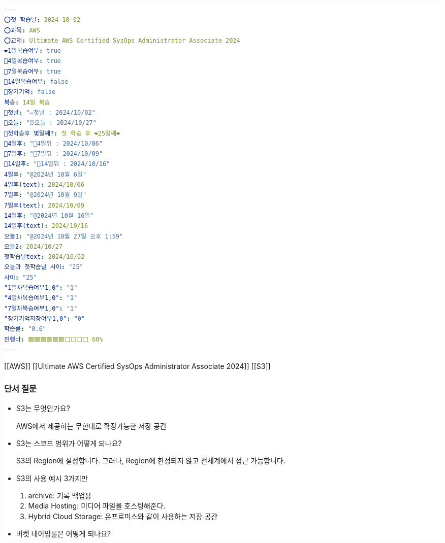 ```yaml
---
⭕첫 학습날: 2024-10-02
⭕과목: AWS
⭕교재: Ultimate AWS Certified SysOps Administrator Associate 2024
❤1일복습여부: true
🧡4일복습여부: true
💛7일복습여부: true
💚14일복습여부: false
🧠장기기억: false
복습: 14일 복습
🛑첫날: "✏첫날 : 2024/10/02"
🛑오늘: "⏰오늘 : 2024/10/27"
🛑첫학습후 몇일째?: 첫 학습 후 ❤25일째❤
🛑4일후: "🥉4일뒤 : 2024/10/06"
🛑7일후: "🥈7일뒤 : 2024/10/09"
🛑14일후: "🥇14일뒤 : 2024/10/16"
4일후: "@2024년 10월 6일"
4일후(text): 2024/10/06
7일후: "@2024년 10월 9일"
7일후(text): 2024/10/09
14일후: "@2024년 10월 16일"
14일후(text): 2024/10/16
오늘1: "@2024년 10월 27일 오후 1:59"
오늘2: 2024/10/27
첫학습날text: 2024/10/02
오늘과 첫학습날 사이: "25"
사이: "25"
"1일차복습여부1,0": "1"
"4일차복습여부1,0": "1"
"7일차복습여부1,0": "1"
"장기기억저장여부1,0": "0"
학습률: "0.6"
진행바: 🟩🟩🟩🟩🟩🟩⬜⬜⬜⬜ 60%
---
```

[[AWS]] [[Ultimate AWS Certified SysOps Administrator Associate 2024]] [[S3]]

### 단서 질문

- S3는 무엇인가요?
    
    AWS에서 제공하는 무한대로 확장가능한 저장 공간
    
- S3는 스코프 범위가 어떻게 되나요?
    
    S3의 Region에 설정합니다. 그러나, Region에 한정되지 않고 전세계에서 접근 가능합니다.
    
- S3의 사용 예시 3가지만
    1. archive: 기록 백업용
    2. Media Hosting: 미디어 파일을 호스팅해준다.
    3. Hybrid Cloud Storage: 온프로미스와 같이 사용하는 저장 공간
- 버켓 네이밍룰은 어떻게 되나요?
    